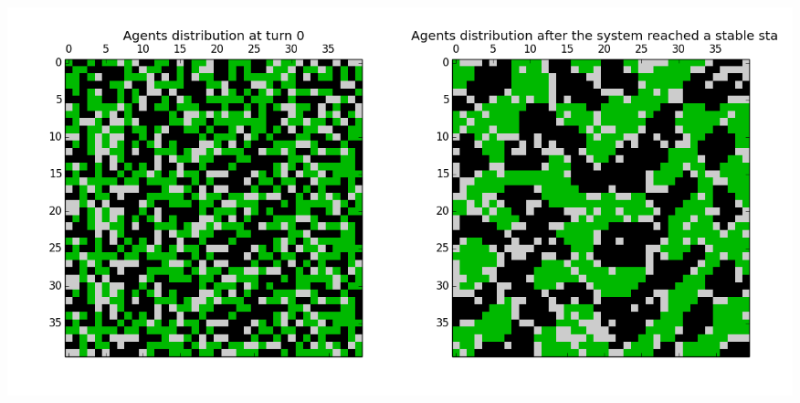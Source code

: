 <img src="https://github.com/kosiachenko/MASS_SchellingModel/blob/master/PicturesForREADME/3_figure_2.png" alt="State at turn 0" height="420" width="420"> <img src="https://github.com/kosiachenko/MASS_SchellingModel/blob/master/PicturesForREADME/3_figure_3.png" alt="State at turn 100" height="420" width="420">
